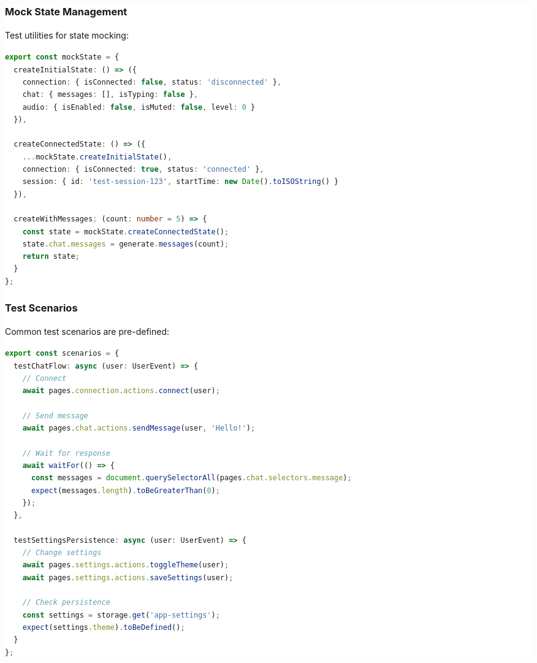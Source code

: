 ### Mock State Management

Test utilities for state mocking:

```typescript
export const mockState = {
  createInitialState: () => ({
    connection: { isConnected: false, status: 'disconnected' },
    chat: { messages: [], isTyping: false },
    audio: { isEnabled: false, isMuted: false, level: 0 }
  }),

  createConnectedState: () => ({
    ...mockState.createInitialState(),
    connection: { isConnected: true, status: 'connected' },
    session: { id: 'test-session-123', startTime: new Date().toISOString() }
  }),

  createWithMessages: (count: number = 5) => {
    const state = mockState.createConnectedState();
    state.chat.messages = generate.messages(count);
    return state;
  }
};
```

### Test Scenarios

Common test scenarios are pre-defined:

```typescript
export const scenarios = {
  testChatFlow: async (user: UserEvent) => {
    // Connect
    await pages.connection.actions.connect(user);
    
    // Send message
    await pages.chat.actions.sendMessage(user, 'Hello!');
    
    // Wait for response
    await waitFor(() => {
      const messages = document.querySelectorAll(pages.chat.selectors.message);
      expect(messages.length).toBeGreaterThan(0);
    });
  },

  testSettingsPersistence: async (user: UserEvent) => {
    // Change settings
    await pages.settings.actions.toggleTheme(user);
    await pages.settings.actions.saveSettings(user);
    
    // Check persistence
    const settings = storage.get('app-settings');
    expect(settings.theme).toBeDefined();
  }
};
```
